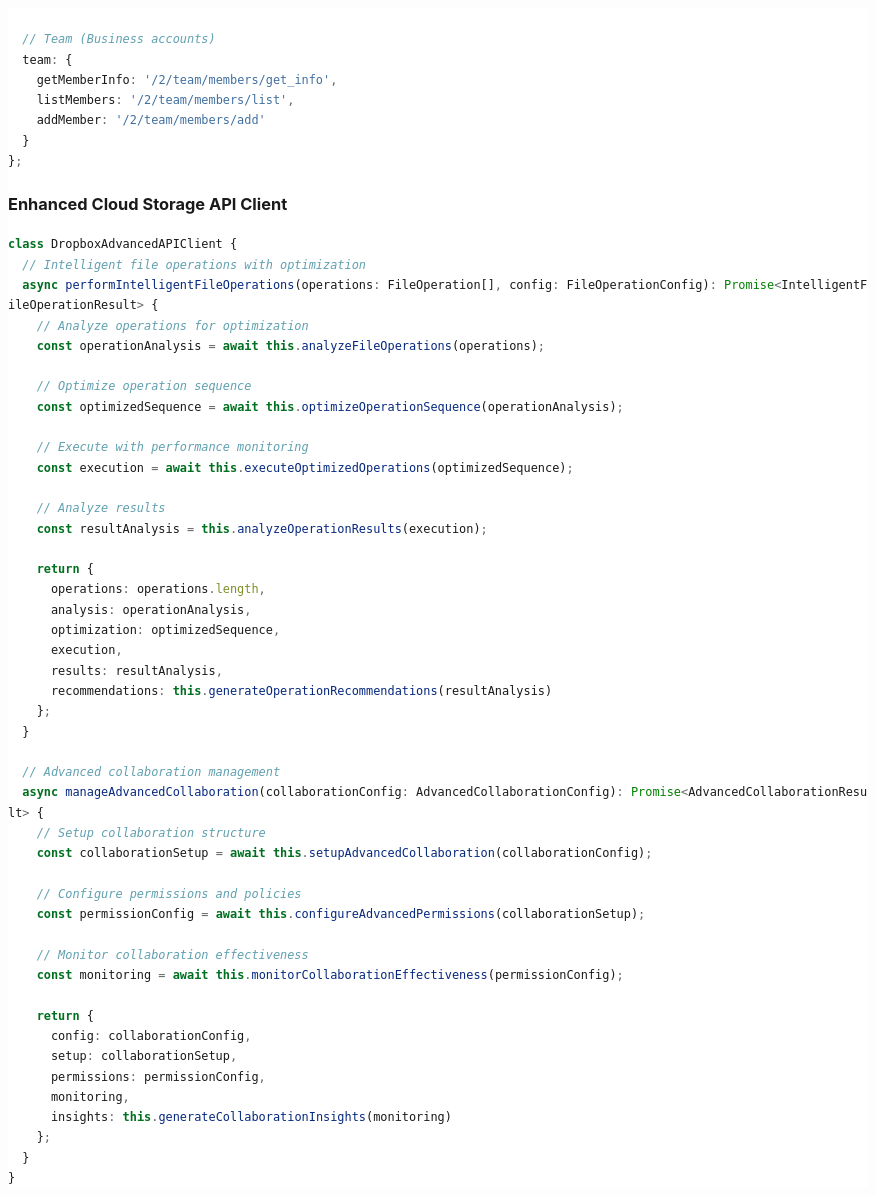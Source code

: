 ```typescript
  
  // Team (Business accounts)
  team: {
    getMemberInfo: '/2/team/members/get_info',
    listMembers: '/2/team/members/list',
    addMember: '/2/team/members/add'
  }
};
```

### **Enhanced Cloud Storage API Client**
```typescript
class DropboxAdvancedAPIClient {
  // Intelligent file operations with optimization
  async performIntelligentFileOperations(operations: FileOperation[], config: FileOperationConfig): Promise<IntelligentFileOperationResult> {
    // Analyze operations for optimization
    const operationAnalysis = await this.analyzeFileOperations(operations);
    
    // Optimize operation sequence
    const optimizedSequence = await this.optimizeOperationSequence(operationAnalysis);
    
    // Execute with performance monitoring
    const execution = await this.executeOptimizedOperations(optimizedSequence);
    
    // Analyze results
    const resultAnalysis = this.analyzeOperationResults(execution);
    
    return {
      operations: operations.length,
      analysis: operationAnalysis,
      optimization: optimizedSequence,
      execution,
      results: resultAnalysis,
      recommendations: this.generateOperationRecommendations(resultAnalysis)
    };
  }
  
  // Advanced collaboration management
  async manageAdvancedCollaboration(collaborationConfig: AdvancedCollaborationConfig): Promise<AdvancedCollaborationResult> {
    // Setup collaboration structure
    const collaborationSetup = await this.setupAdvancedCollaboration(collaborationConfig);
    
    // Configure permissions and policies
    const permissionConfig = await this.configureAdvancedPermissions(collaborationSetup);
    
    // Monitor collaboration effectiveness
    const monitoring = await this.monitorCollaborationEffectiveness(permissionConfig);
    
    return {
      config: collaborationConfig,
      setup: collaborationSetup,
      permissions: permissionConfig,
      monitoring,
      insights: this.generateCollaborationInsights(monitoring)
    };
  }
}
```
